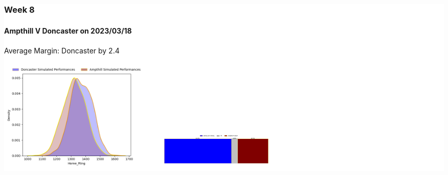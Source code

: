 </p>

### Week 8

#### Ampthill V Doncaster on 2023/03/18


Average Margin: Doncaster by 2.4

<p float="left">
<img src="plots/performances_Ampthill_V_Doncaster_8.png" width="32%" />
<img src="plots/resultbar_Ampthill_V_Doncaster_8.png" width="32%" />